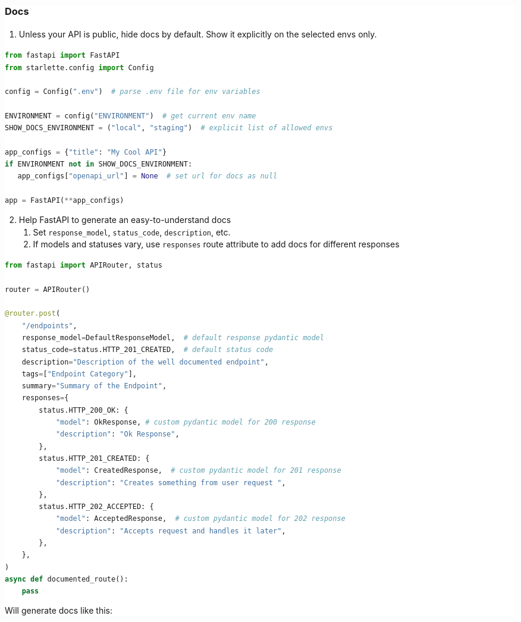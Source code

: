 ### Docs
1. Unless your API is public, hide docs by default. Show it explicitly on the selected envs only.
```python
from fastapi import FastAPI
from starlette.config import Config

config = Config(".env")  # parse .env file for env variables

ENVIRONMENT = config("ENVIRONMENT")  # get current env name
SHOW_DOCS_ENVIRONMENT = ("local", "staging")  # explicit list of allowed envs

app_configs = {"title": "My Cool API"}
if ENVIRONMENT not in SHOW_DOCS_ENVIRONMENT:
   app_configs["openapi_url"] = None  # set url for docs as null

app = FastAPI(**app_configs)
```
2. Help FastAPI to generate an easy-to-understand docs
   1. Set `response_model`, `status_code`, `description`, etc.
   2. If models and statuses vary, use `responses` route attribute to add docs for different responses
```python
from fastapi import APIRouter, status

router = APIRouter()

@router.post(
    "/endpoints",
    response_model=DefaultResponseModel,  # default response pydantic model
    status_code=status.HTTP_201_CREATED,  # default status code
    description="Description of the well documented endpoint",
    tags=["Endpoint Category"],
    summary="Summary of the Endpoint",
    responses={
        status.HTTP_200_OK: {
            "model": OkResponse, # custom pydantic model for 200 response
            "description": "Ok Response",
        },
        status.HTTP_201_CREATED: {
            "model": CreatedResponse,  # custom pydantic model for 201 response
            "description": "Creates something from user request ",
        },
        status.HTTP_202_ACCEPTED: {
            "model": AcceptedResponse,  # custom pydantic model for 202 response
            "description": "Accepts request and handles it later",
        },
    },
)
async def documented_route():
    pass
```
Will generate docs like this: